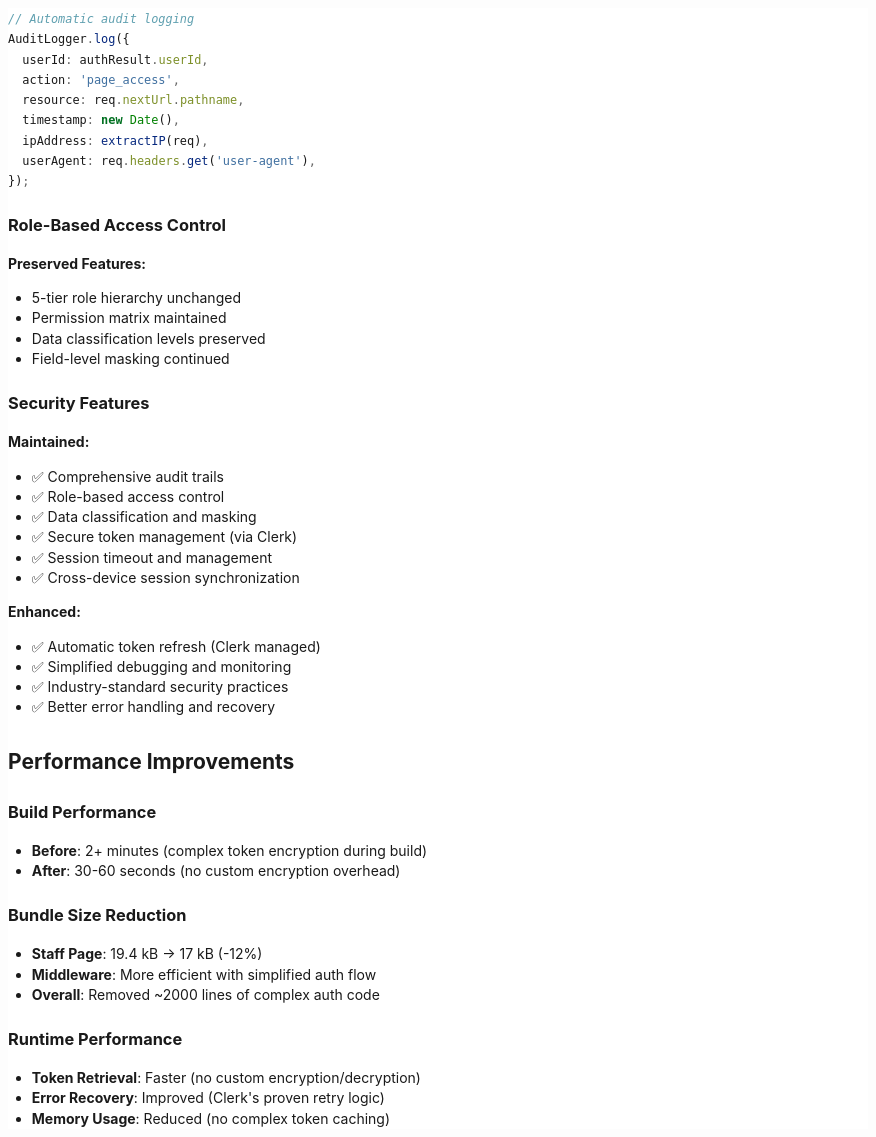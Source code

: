 ```typescript
// Automatic audit logging
AuditLogger.log({
  userId: authResult.userId,
  action: 'page_access',
  resource: req.nextUrl.pathname,
  timestamp: new Date(),
  ipAddress: extractIP(req),
  userAgent: req.headers.get('user-agent'),
});
```

### Role-Based Access Control

**Preserved Features:**
- 5-tier role hierarchy unchanged
- Permission matrix maintained
- Data classification levels preserved
- Field-level masking continued

### Security Features

**Maintained:**
- ✅ Comprehensive audit trails
- ✅ Role-based access control
- ✅ Data classification and masking
- ✅ Secure token management (via Clerk)
- ✅ Session timeout and management
- ✅ Cross-device session synchronization

**Enhanced:**
- ✅ Automatic token refresh (Clerk managed)
- ✅ Simplified debugging and monitoring
- ✅ Industry-standard security practices
- ✅ Better error handling and recovery

## Performance Improvements

### Build Performance
- **Before**: 2+ minutes (complex token encryption during build)
- **After**: 30-60 seconds (no custom encryption overhead)

### Bundle Size Reduction
- **Staff Page**: 19.4 kB → 17 kB (-12%)
- **Middleware**: More efficient with simplified auth flow
- **Overall**: Removed ~2000 lines of complex auth code

### Runtime Performance
- **Token Retrieval**: Faster (no custom encryption/decryption)
- **Error Recovery**: Improved (Clerk's proven retry logic)
- **Memory Usage**: Reduced (no complex token caching)

